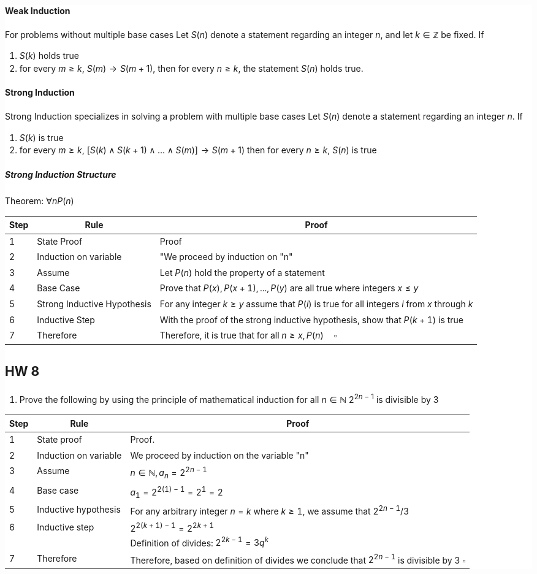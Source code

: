 #### Weak Induction
For problems without multiple base cases
Let $S(n)$ denote a statement regarding an integer $n$, and let $k \in \mathbb{Z}$ be fixed. If
1. $S(k)$ holds true 
2. for every $m \ge k$, $S(m) \rightarrow S(m + 1)$,
then for every $n \ge k$, the statement $S(n)$ holds true.

#### Strong Induction
Strong Induction specializes in solving a problem with multiple base cases
Let $S(n)$ denote a statement regarding an integer $n$. If 
1. $S(k)$ is true 
2. for every $m \ge k$, $[S(k) \land S(k+1) \land ... \land S(m)] \rightarrow S(m + 1)$ 
then for every $n \ge k$, $S(n)$ is true

##### Strong Induction Structure
Theorem: $\forall n P(n)$

| Step | Rule                        | Proof                                                                                          |
| ---- | --------------------------- | ---------------------------------------------------------------------------------------------- |
| 1    | State Proof                 | Proof                                                                                          |
| 2    | Induction on variable       | "We proceed by induction on "n"                                                                |
| 3    | Assume                      | Let $P(n)$ hold the property of a statement                                                    |
| 4    | Base Case                   | Prove that $P(x),P(x+1), ..., P(y)$ are all true where integers $x \le y$                      |
| 5    | Strong Inductive Hypothesis | For any integer $k \ge y$ assume that $P(i)$ is true for all integers $i$ from $x$ through $k$ |
| 6    | Inductive Step              | With the proof of the strong inductive hypothesis, show that $P(k+1)$ is true                  |
| 7    | Therefore                   | Therefore, it is true that for all $n \ge x, P(n) \quad \square$                               |


## HW 8

1) Prove the following by using the principle of mathematical induction for all $n \in \mathbb{N}$ 
$2^{2n-1}$ is divisible by $3$

| Step | Rule                  | Proof                                                                        |
| ---- | --------------------- | ---------------------------------------------------------------------------- |
| 1    | State proof           | Proof.                                                                       |
| 2    | Induction on variable | We proceed by induction on the variable "n"                                  |
| 3    | Assume                | $n \in \mathbb{N}, a_n = 2^{2n-1}$                                           |
| 4    | Base case             | $a_1=2^{2(1)-1}=2^1=2$                                                       |
| 5    | Inductive hypothesis  | For any arbitrary integer $n=k$ where $k \ge 1$, we assume that $2^{2n-1}/3$ |
| 6    | Inductive step        | $2^{2(k + 1)-1} = 2^{2k +1}$ <br> Definition of divides: $2^{2k-1} = 3q^k$   |
| 7    | Therefore             | Therefore, based on definition of divides we conclude that $2^{2n-1}$ is divisible by 3 $\square$                                                                             |
